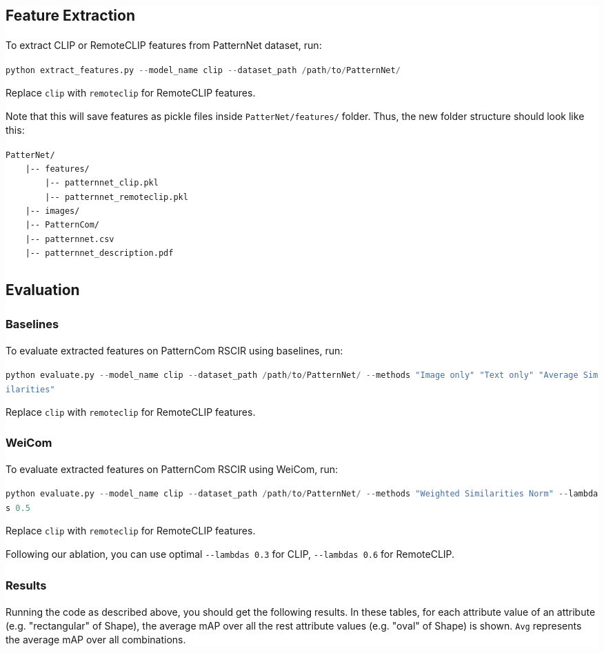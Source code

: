 ## Feature Extraction

To extract CLIP or RemoteCLIP features from PatternNet dataset, run:

```python
python extract_features.py --model_name clip --dataset_path /path/to/PatternNet/
```

Replace `clip` with `remoteclip` for RemoteCLIP features.

Note that this will save features as pickle files inside `PatterNet/features/` folder. Thus, the new folder structure should look like this:

```
PatterNet/
    |-- features/
        |-- patternnet_clip.pkl
        |-- patternnet_remoteclip.pkl
    |-- images/
    |-- PatternCom/
    |-- patternnet.csv
    |-- patternnet_description.pdf
```

## Evaluation

### Baselines

To evaluate extracted features on PatternCom RSCIR using baselines, run:

```python
python evaluate.py --model_name clip --dataset_path /path/to/PatternNet/ --methods "Image only" "Text only" "Average Similarities"
```

Replace `clip` with `remoteclip` for RemoteCLIP features.

### WeiCom

To evaluate extracted features on PatternCom RSCIR using WeiCom, run:

```python
python evaluate.py --model_name clip --dataset_path /path/to/PatternNet/ --methods "Weighted Similarities Norm" --lambdas 0.5
```

Replace `clip` with `remoteclip` for RemoteCLIP features. 

Following our ablation, you can use optimal `--lambdas 0.3` for CLIP, `--lambdas 0.6` for RemoteCLIP. 

### Results

Running the code as described above, you should get the following results. In these tables, for each attribute value of an attribute (e.g. "rectangular" of Shape), the average mAP over all the rest attribute values (e.g. "oval" of Shape) is shown. `Avg` represents the average mAP over all combinations.
